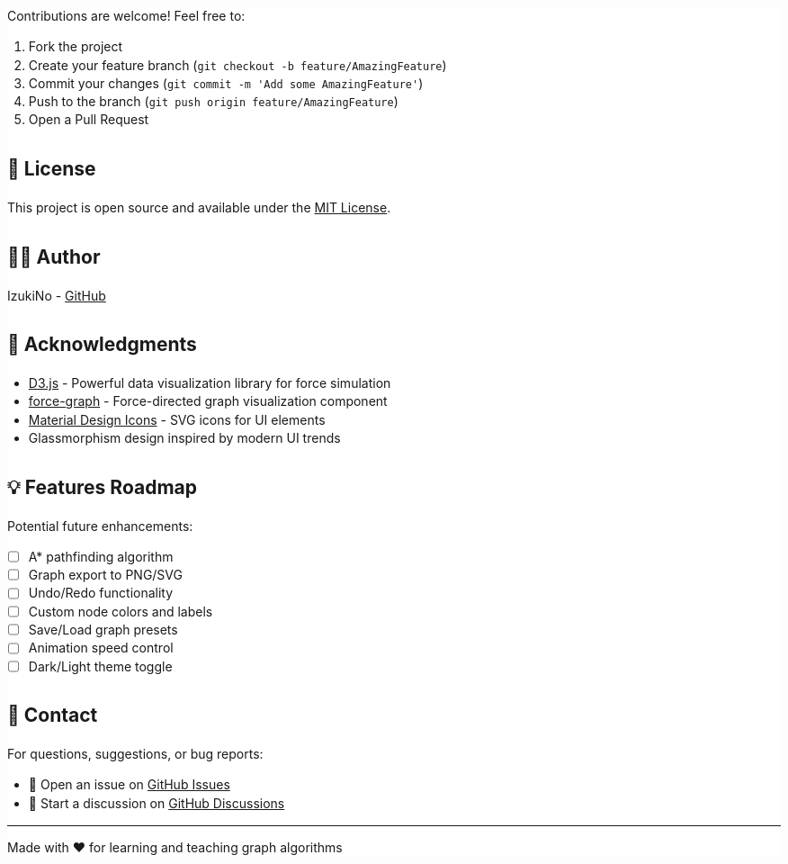 Contributions are welcome! Feel free to:

1. Fork the project
2. Create your feature branch (`git checkout -b feature/AmazingFeature`)
3. Commit your changes (`git commit -m 'Add some AmazingFeature'`)
4. Push to the branch (`git push origin feature/AmazingFeature`)
5. Open a Pull Request

## 📝 License

This project is open source and available under the [MIT License](LICENSE).

## 👨‍💻 Author

IzukiNo - [GitHub](https://github.com/IzukiNo)

## 🙏 Acknowledgments

- [D3.js](https://d3js.org/) - Powerful data visualization library for force simulation
- [force-graph](https://github.com/vasturiano/force-graph) - Force-directed graph visualization component
- [Material Design Icons](https://fonts.google.com/icons) - SVG icons for UI elements
- Glassmorphism design inspired by modern UI trends

## 💡 Features Roadmap

Potential future enhancements:
- [ ] A* pathfinding algorithm
- [ ] Graph export to PNG/SVG
- [ ] Undo/Redo functionality
- [ ] Custom node colors and labels
- [ ] Save/Load graph presets
- [ ] Animation speed control
- [ ] Dark/Light theme toggle

## 📧 Contact

For questions, suggestions, or bug reports:
- 🐛 Open an issue on [GitHub Issues](https://github.com/IzukiNo/home-to-school/issues)
- 💬 Start a discussion on [GitHub Discussions](https://github.com/IzukiNo/home-to-school/discussions)

---

Made with ❤️ for learning and teaching graph algorithms

